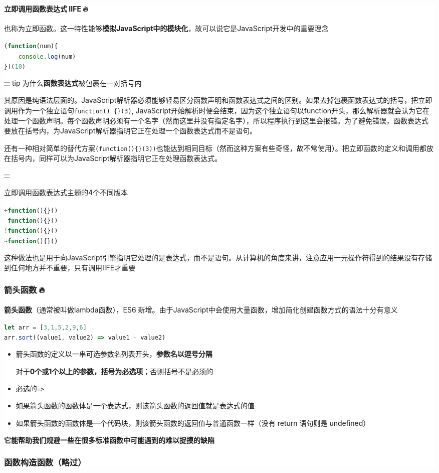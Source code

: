 

#### 立即调用函数表达式 IIFE 🔥

也称为立即函数。这一特性能够**模拟JavaScript中的模块化**，故可以说它是JavaScript开发中的重要理念

```js
(function(num){ 
    console.log(num)
})(10)
```

::: tip 为什么**函数表达式**被包裹在一对括号内

其原因是纯语法层面的。JavaScript解析器必须能够轻易区分函数声明和函数表达式之间的区别。如果去掉包裹函数表达式的括号，把立即调用作为一个独立语句`function() {}(3)`, JavaScript开始解析时便会结束，因为这个独立语句以function开头，那么解析器就会认为它在处理一个函数声明。每个函数声明必须有一个名字（然而这里并没有指定名字），所以程序执行到这里会报错。为了避免错误，函数表达式要放在括号内，为JavaScript解析器指明它正在处理一个函数表达式而不是语句。

还有一种相对简单的替代方案`(function(){}(3))`也能达到相同目标（然而这种方案有些奇怪，故不常使用）。把立即函数的定义和调用都放在括号内，同样可以为JavaScript解析器指明它正在处理函数表达式。

:::

立即调用函数表达式主题的4个不同版本

```js
+function(){}()
-function(){}()
!function(){}()
~function(){}()
```

这种做法也是用于向JavaScript引擎指明它处理的是表达式，而不是语句。从计算机的角度来讲，注意应用一元操作符得到的结果没有存储到任何地方并不重要，只有调用IIFE才重要





### 箭头函数 🔥

**箭头函数**（通常被叫做lambda函数），ES6 新增。由于JavaScript中会使用大量函数，增加简化创建函数方式的语法十分有意义

```js
let arr = [3,1,5,2,9,6]
arr.sort((value1, value2) => value1 - value2)
```

*   箭头函数的定义以一串可选参数名列表开头，**参数名以逗号分隔**

    对于**0个或1个以上的参数，括号为必选项**；否则括号不是必须的

*   必选的`=>`

*   如果箭头函数的函数体是一个表达式，则该箭头函数的返回值就是表达式的值

*   如果箭头函数的函数体是一个代码块，则该箭头函数的返回值与普通函数一样（没有 return 语句则是 undefined）

**它能帮助我们规避一些在很多标准函数中可能遇到的难以捉摸的缺陷**



### 函数构造函数（略过）
